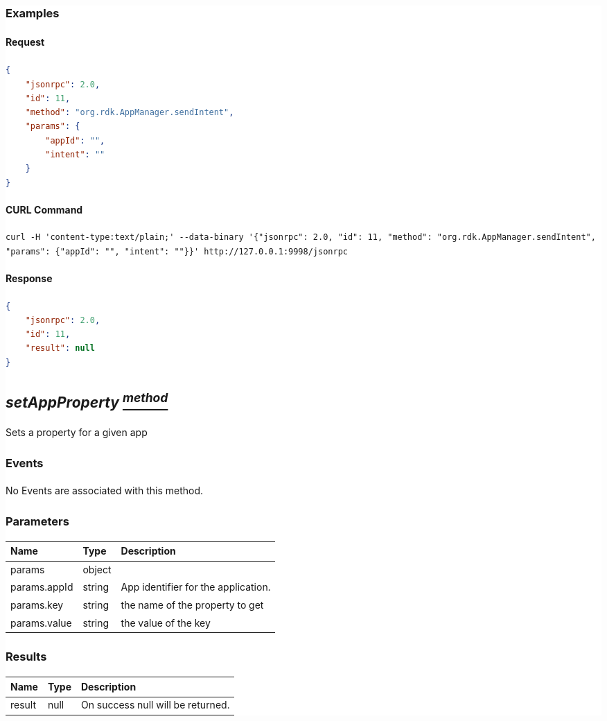 ### Examples


#### Request

```json
{
    "jsonrpc": 2.0,
    "id": 11,
    "method": "org.rdk.AppManager.sendIntent",
    "params": {
        "appId": "",
        "intent": ""
    }
}
```


#### CURL Command

```curl
curl -H 'content-type:text/plain;' --data-binary '{"jsonrpc": 2.0, "id": 11, "method": "org.rdk.AppManager.sendIntent", "params": {"appId": "", "intent": ""}}' http://127.0.0.1:9998/jsonrpc
```


#### Response

```json
{
    "jsonrpc": 2.0,
    "id": 11,
    "result": null
}
```

<a id="setAppProperty"></a>
## *setAppProperty [<sup>method</sup>](#Methods)*

Sets a property for a given app

### Events
No Events are associated with this method.
### Parameters
| Name | Type | Description |
| :-------- | :-------- | :-------- |
| params | object |  |
| params.appId | string | App identifier for the application. |
| params.key | string | the name of the property to get |
| params.value | string | the value of the key |
### Results
| Name | Type | Description |
| :-------- | :-------- | :-------- |
| result | null | On success null will be returned. |
